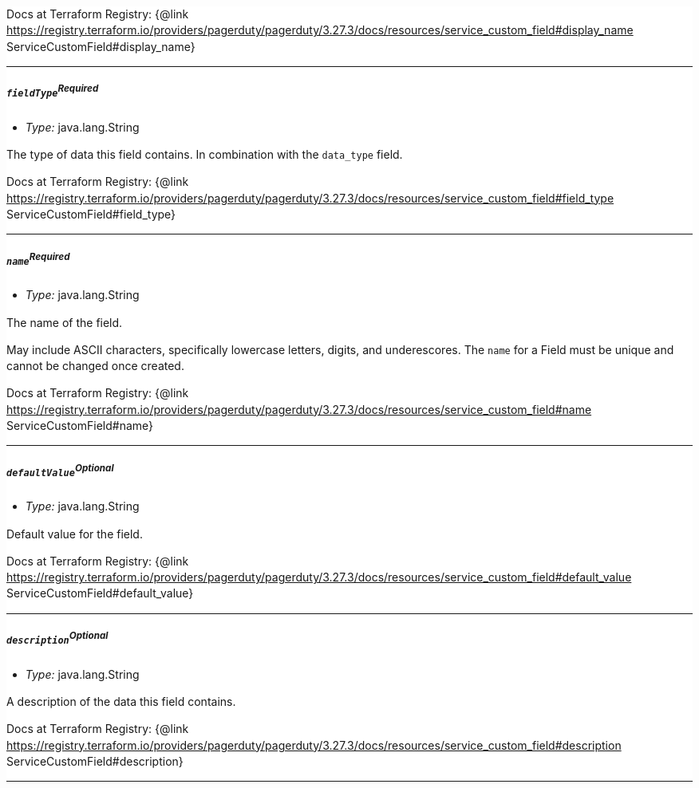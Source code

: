 Docs at Terraform Registry: {@link https://registry.terraform.io/providers/pagerduty/pagerduty/3.27.3/docs/resources/service_custom_field#display_name ServiceCustomField#display_name}

---

##### `fieldType`<sup>Required</sup> <a name="fieldType" id="@cdktf/provider-pagerduty.serviceCustomField.ServiceCustomField.Initializer.parameter.fieldType"></a>

- *Type:* java.lang.String

The type of data this field contains. In combination with the `data_type` field.

Docs at Terraform Registry: {@link https://registry.terraform.io/providers/pagerduty/pagerduty/3.27.3/docs/resources/service_custom_field#field_type ServiceCustomField#field_type}

---

##### `name`<sup>Required</sup> <a name="name" id="@cdktf/provider-pagerduty.serviceCustomField.ServiceCustomField.Initializer.parameter.name"></a>

- *Type:* java.lang.String

The name of the field.

May include ASCII characters, specifically lowercase letters, digits, and underescores. The `name` for a Field must be unique and cannot be changed once created.

Docs at Terraform Registry: {@link https://registry.terraform.io/providers/pagerduty/pagerduty/3.27.3/docs/resources/service_custom_field#name ServiceCustomField#name}

---

##### `defaultValue`<sup>Optional</sup> <a name="defaultValue" id="@cdktf/provider-pagerduty.serviceCustomField.ServiceCustomField.Initializer.parameter.defaultValue"></a>

- *Type:* java.lang.String

Default value for the field.

Docs at Terraform Registry: {@link https://registry.terraform.io/providers/pagerduty/pagerduty/3.27.3/docs/resources/service_custom_field#default_value ServiceCustomField#default_value}

---

##### `description`<sup>Optional</sup> <a name="description" id="@cdktf/provider-pagerduty.serviceCustomField.ServiceCustomField.Initializer.parameter.description"></a>

- *Type:* java.lang.String

A description of the data this field contains.

Docs at Terraform Registry: {@link https://registry.terraform.io/providers/pagerduty/pagerduty/3.27.3/docs/resources/service_custom_field#description ServiceCustomField#description}

---
